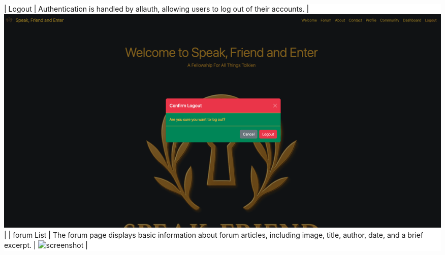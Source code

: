 | Logout | Authentication is handled by allauth, allowing users to log out of their accounts. | ![screenshot](documentation/features/logout.png) |
| forum List | The forum page displays basic information about forum articles, including image, title, author, date, and a brief excerpt. | ![screenshot](documentation/features/forum-list.png) |